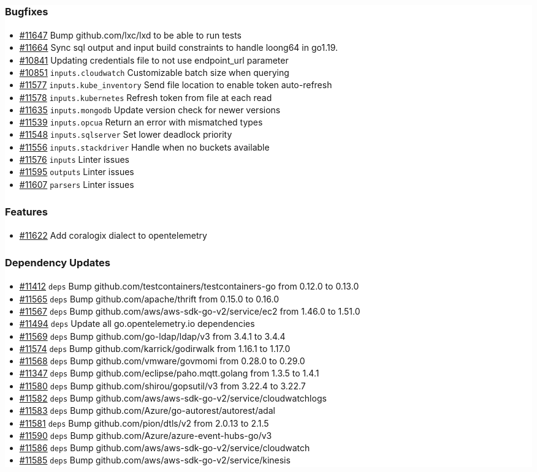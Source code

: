 ### Bugfixes

- [#11647](https://github.com/influxdata/telegraf/pull/11647) Bump github.com/lxc/lxd to be able to run tests
- [#11664](https://github.com/influxdata/telegraf/pull/11664) Sync sql output and input build constraints to handle loong64 in go1.19.
- [#10841](https://github.com/influxdata/telegraf/pull/10841) Updating credentials file to not use endpoint_url parameter
- [#10851](https://github.com/influxdata/telegraf/pull/10851) `inputs.cloudwatch` Customizable batch size when querying
- [#11577](https://github.com/influxdata/telegraf/pull/11577) `inputs.kube_inventory` Send file location to enable token auto-refresh
- [#11578](https://github.com/influxdata/telegraf/pull/11578) `inputs.kubernetes` Refresh token from file at each read
- [#11635](https://github.com/influxdata/telegraf/pull/11635) `inputs.mongodb` Update version check for newer versions
- [#11539](https://github.com/influxdata/telegraf/pull/11539) `inputs.opcua` Return an error with mismatched types
- [#11548](https://github.com/influxdata/telegraf/pull/11548) `inputs.sqlserver` Set lower deadlock priority
- [#11556](https://github.com/influxdata/telegraf/pull/11556) `inputs.stackdriver` Handle when no buckets available
- [#11576](https://github.com/influxdata/telegraf/pull/11576) `inputs` Linter issues
- [#11595](https://github.com/influxdata/telegraf/pull/11595) `outputs` Linter issues
- [#11607](https://github.com/influxdata/telegraf/pull/11607) `parsers` Linter issues

### Features

- [#11622](https://github.com/influxdata/telegraf/pull/11622) Add coralogix dialect to opentelemetry

### Dependency Updates

- [#11412](https://github.com/influxdata/telegraf/pull/11412) `deps` Bump github.com/testcontainers/testcontainers-go from 0.12.0 to 0.13.0
- [#11565](https://github.com/influxdata/telegraf/pull/11565) `deps` Bump github.com/apache/thrift from 0.15.0 to 0.16.0
- [#11567](https://github.com/influxdata/telegraf/pull/11567) `deps` Bump github.com/aws/aws-sdk-go-v2/service/ec2 from 1.46.0 to 1.51.0
- [#11494](https://github.com/influxdata/telegraf/pull/11494) `deps` Update all go.opentelemetry.io dependencies
- [#11569](https://github.com/influxdata/telegraf/pull/11569) `deps` Bump github.com/go-ldap/ldap/v3 from 3.4.1 to 3.4.4
- [#11574](https://github.com/influxdata/telegraf/pull/11574) `deps` Bump github.com/karrick/godirwalk from 1.16.1 to 1.17.0
- [#11568](https://github.com/influxdata/telegraf/pull/11568) `deps` Bump github.com/vmware/govmomi from 0.28.0 to 0.29.0
- [#11347](https://github.com/influxdata/telegraf/pull/11347) `deps` Bump github.com/eclipse/paho.mqtt.golang from 1.3.5 to 1.4.1
- [#11580](https://github.com/influxdata/telegraf/pull/11580) `deps` Bump github.com/shirou/gopsutil/v3 from 3.22.4 to 3.22.7
- [#11582](https://github.com/influxdata/telegraf/pull/11582) `deps` Bump github.com/aws/aws-sdk-go-v2/service/cloudwatchlogs
- [#11583](https://github.com/influxdata/telegraf/pull/11583) `deps` Bump github.com/Azure/go-autorest/autorest/adal
- [#11581](https://github.com/influxdata/telegraf/pull/11581) `deps` Bump github.com/pion/dtls/v2 from 2.0.13 to 2.1.5
- [#11590](https://github.com/influxdata/telegraf/pull/11590) `deps` Bump github.com/Azure/azure-event-hubs-go/v3
- [#11586](https://github.com/influxdata/telegraf/pull/11586) `deps` Bump github.com/aws/aws-sdk-go-v2/service/cloudwatch
- [#11585](https://github.com/influxdata/telegraf/pull/11585) `deps` Bump github.com/aws/aws-sdk-go-v2/service/kinesis